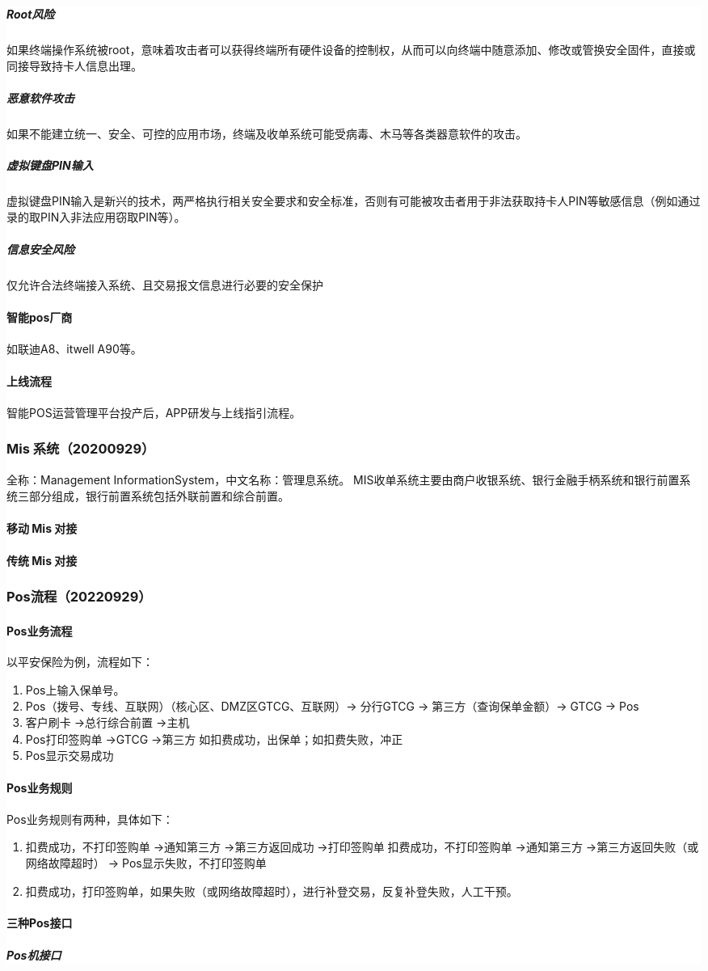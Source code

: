 ##### Root风险
如果终端操作系统被root，意味着攻击者可以获得终端所有硬件设备的控制权，从而可以向终端中随意添加、修改或管换安全固件，直接或同接导致持卡人信息出理。

##### 恶意软件攻击
如果不能建立统一、安全、可控的应用市场，终端及收单系统可能受病毒、木马等各类器意软件的攻击。

##### 虚拟键盘PIN输入
虚拟键盘PIN输入是新兴的技术，两严格执行相关安全要求和安全标准，否则有可能被攻击者用于非法获取持卡人PIN等敏感信息（例如通过录的取PIN入非法应用窃取PIN等）。

##### 信息安全风险
仅允许合法终端接入系统、且交易报文信息进行必要的安全保护

#### 智能pos厂商

如联迪A8、itwell A90等。

#### 上线流程

智能POS运营管理平台投产后，APP研发与上线指引流程。

### Mis 系统（20200929）

全称：Management InformationSystem，中文名称：管理息系统。
MIS收单系统主要由商户收银系统、银行金融手柄系统和银行前置系统三部分组成，银行前置系统包括外联前置和综合前置。

#### 移动 Mis 对接

#### 传统 Mis 对接

### Pos流程（20220929）

#### Pos业务流程

以平安保险为例，流程如下：

1. Pos上输入保单号。
2. Pos（拨号、专线、互联网）（核心区、DMZ区GTCG、互联网）$\rightarrow$  分行GTCG $\rightarrow$ 第三方（查询保单金额）$\rightarrow$ GTCG $\rightarrow$ Pos
3. 客户刷卡 $\rightarrow$总行综合前置 $\rightarrow$主机
4. Pos打印签购单 $\rightarrow$GTCG $\rightarrow$第三方 如扣费成功，出保单；如扣费失败，冲正
5. Pos显示交易成功

#### Pos业务规则

Pos业务规则有两种，具体如下：

1. 扣费成功，不打印签购单 $\rightarrow$通知第三方 $\rightarrow$第三方返回成功 $\rightarrow$打印签购单
    扣费成功，不打印签购单 $\rightarrow$通知第三方 $\rightarrow$第三方返回失败（或网络故障超时） $\rightarrow$ Pos显示失败，不打印签购单

2. 扣费成功，打印签购单，如果失败（或网络故障超时），进行补登交易，反复补登失败，人工干预。

#### 三种Pos接口

##### Pos机接口
